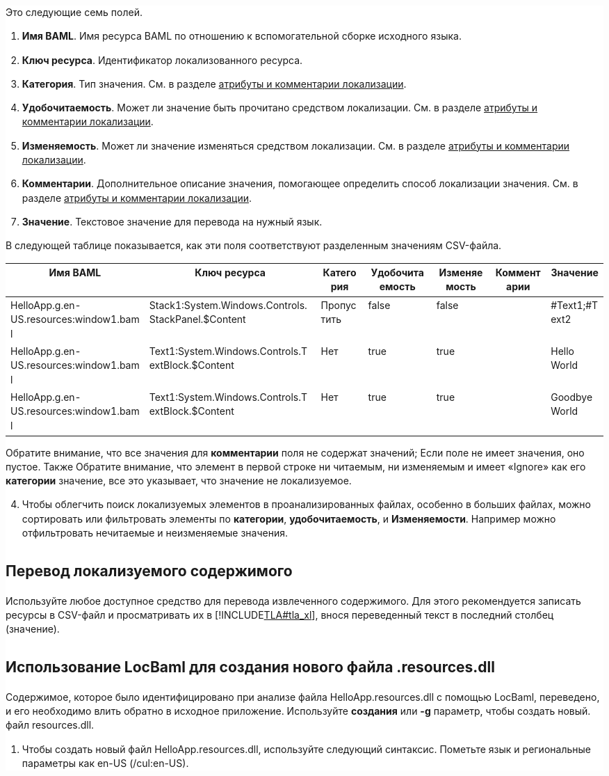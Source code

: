    Это следующие семь полей.  
  
   1.  **Имя BAML**. Имя ресурса BAML по отношению к вспомогательной сборке исходного языка.  
  
   2.  **Ключ ресурса**. Идентификатор локализованного ресурса.  
  
   3.  **Категория**. Тип значения. См. в разделе [атрибуты и комментарии локализации](localization-attributes-and-comments.md).  
  
   4.  **Удобочитаемость**. Может ли значение быть прочитано средством локализации. См. в разделе [атрибуты и комментарии локализации](localization-attributes-and-comments.md).  
  
   5.  **Изменяемость**. Может ли значение изменяться средством локализации. См. в разделе [атрибуты и комментарии локализации](localization-attributes-and-comments.md).  
  
   6.  **Комментарии**. Дополнительное описание значения, помогающее определить способ локализации значения. См. в разделе [атрибуты и комментарии локализации](localization-attributes-and-comments.md).  
  
   7.  **Значение**. Текстовое значение для перевода на нужный язык.  
  
   В следующей таблице показывается, как эти поля соответствуют разделенным значениям CSV-файла.  
  
   |Имя BAML|Ключ ресурса|Категория|Удобочитаемость|Изменяемость|Комментарии|Значение|  
   |---------------|------------------|--------------|-----------------|-------------------|--------------|-----------|
   |HelloApp.g.en-US.resources:window1.baml|Stack1:System.Windows.Controls.StackPanel.$Content|Пропустить|false|false||#Text1;#Text2|
   |HelloApp.g.en-US.resources:window1.baml|Text1:System.Windows.Controls.TextBlock.$Content|Нет|true|true||Hello World|
   |HelloApp.g.en-US.resources:window1.baml|Text1:System.Windows.Controls.TextBlock.$Content|Нет|true|true||Goodbye World|
  
   Обратите внимание, что все значения для **комментарии** поля не содержат значений; Если поле не имеет значения, оно пустое. Также Обратите внимание, что элемент в первой строке ни читаемым, ни изменяемым и имеет «Ignore» как его **категории** значение, все это указывает, что значение не локализуемое.  
  
4. Чтобы облегчить поиск локализуемых элементов в проанализированных файлах, особенно в больших файлах, можно сортировать или фильтровать элементы по **категории**, **удобочитаемость**, и **Изменяемости**. Например можно отфильтровать нечитаемые и неизменяемые значения.  
  
<a name="translate_loc_content"></a>   
## <a name="translate-the-localizable-content"></a>Перевод локализуемого содержимого  
 Используйте любое доступное средство для перевода извлеченного содержимого. Для этого рекомендуется записать ресурсы в CSV-файл и просматривать их в [!INCLUDE[TLA#tla_xl](../../../../includes/tlasharptla-xl-md.md)], внося переведенный текст в последний столбец (значение).  
  
<a name="merge_translations"></a>   
## <a name="use-locbaml-to-generate-a-new-resourcesdll-file"></a>Использование LocBaml для создания нового файла .resources.dll  
 Содержимое, которое было идентифицировано при анализе файла HelloApp.resources.dll с помощью LocBaml, переведено, и его необходимо влить обратно в исходное приложение. Используйте **создания** или **-g** параметр, чтобы создать новый. файл resources.dll.  
  
1. Чтобы создать новый файл HelloApp.resources.dll, используйте следующий синтаксис. Пометьте язык и региональные параметры как en-US (/cul:en-US).  
  